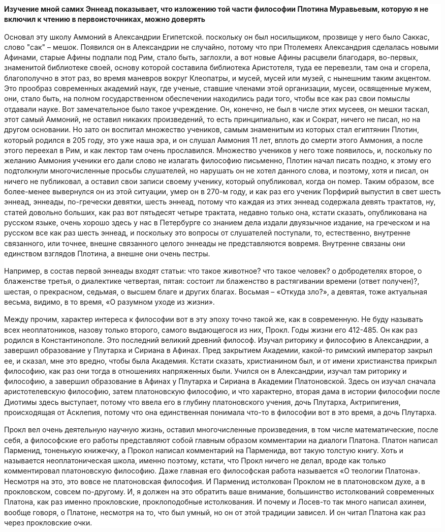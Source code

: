**Изучение мной самих Эннеад показывает, что изложению той части философии Плотина Муравьевым, которую я не включил к чтению в первоисточниках, можно доверять**

 Основал эту школу Аммоний в Александрии Египетской. поскольку он был носильщиком, прозвище у него было Саккас, слово "сак" – мешок. Появился он в Александрии не случайно, потому что при Птолемеях Александрия сделалась новыми Афинами, старые Афины подпали под Рим, стало быть, заглохли, а вот новые Афины расцвели благодаря, во-первых, знаменитой библиотеке своей, основу которой составила библиотека Аристотеля, туда ее перевезли, там она и сгорела, благополучно в этот раз, во время маневров вокруг Клеопатры, и мусей, мусей или музей, с нынешним таким акцентом. Это прообраз современных академий наук, где ученые, ставшие членами этой организации, мусеи, освященные мужем, они, стало быть, на полном государственном обеспечении находились ради того, чтобы все как раз свои помыслы отдавали науке. Вот замечательное было такое учреждение. Он, конечно, не был в числе этих мусеев, он мешки таскал, этот самый Аммоний, не оставил никаких произведений, то есть принципиально, как и Сократ, ничего не писал, но на другом основании. Но зато он воспитал множество учеников, самым знаменитым из которых стал египтянин Плотин, который родился в 205 году, это уже наша эра, и он слушал Аммония 11 лет, вплоть до смерти этого Аммония, а после этого переехал в Рим, и как лектор там очень прославился. Множество учеников у него тоже появилось, и, поскольку по желанию Аммония ученики его дали слово не излагать философию письменно, Плотин начал писать поздно, к этому его подтолкнули многочисленные просьбы слушателей, но нарушать он не хотел данного слова, и поэтому, хотя и писал, он ничего не публиковал, а оставил свои записи своему ученику, который опубликовал, когда он помер. Таким образом, все более-менее вывернулся он из этой ситуации, умер он в 270-м году, и как раз его ученик Порфирий выпустил в свет шесть эннеад, эннеады, по-гречески девятки, шесть эннеад, потому что каждая из этих эннеад содержала девять трактатов, ну, статей довольно больших, как раз вот пятьдесят четыре трактата, недавно только она, кстати сказать, опубликована на русском языке, очень хорошо здесь у нас в Петербурге со знанием дела издали двуязычное издание, на греческом и на русском все как раз шесть эннеад, и поскольку это вопросы от слушателей поступали, то, естественно, внутренне связанного, или точнее, внешне связанного целого эннеады не представляются вовремя. Внутренне связаны они единством взглядов Плотина, а внешне они очень пестры. 
 
 Например, в состав первой эннеады входят статьи: что такое животное? что такое человек? о добродетелях второе, о блаженстве третья, о диалектике четвертая, пятая: состоит ли блаженство в растягивании времени (ответ получен)?, шестая, о прекрасном, седьмая, о высшем благе и других благах. Восьмая – «Откуда зло?», а девятая, тоже актуальная весьма, видимо, в то время, «О разумном уходе из жизни». 
 
Между прочим, характер интереса к философии вот в эту эпоху точно такой же, как в современную. Не буду называть всех неоплатоников, назову только второго, самого выдающегося из них, Прокл. Годы жизни его 412-485. Он как раз родился в Константинополе. Это последний великий древний философ. Изучал риторику и философию в Александрии, а завершил образование у Плутарха и Сириана в Афинах. Пред закрытием Академии, какой-то римский император закрыл ее, и сказал, мне это вредно, чтобы была Академия. Кстати сказать, христианином был, и от имени христианства прикрыл философию, как раз они тогда в отношениях напряженных были. Учился он в Александрии, изучал там риторику и философию, а завершил образование в Афинах у Плутарха и Сириана в Академии Платоновской. Здесь он изучал сначала аристотелевскую философию, затем платоновскую философию, и что характерно, вторая дама в истории философии после Диотимы здесь выступает, потому что ввела его в глубину платоновского учения, дочь Плутарха, Актрипигения, происходящая от Асклепия, потому что она единственная понимала что-то в философии вот в это время, а дочь Плутарха. 

Прокл вел очень деятельную научную жизнь, оставил многочисленные произведения, в том числе математические, после себя, а философские его работы представляют собой главным образом комментарии на диалоги Платона. Платон написал Парменид, тоненькую книжечку, а Прокол написал комментарий на Парменида, вот такую толстую книгу. Хоть и называется неоплатоническая школа, именно поэтому, кстати, что Прокл ничего не делал, вроде как только комментировал платоновскую философию. Даже главная его философская работа называется «О теологии Платона». Несмотря на это, это вовсе не платоновская философия. И Парменид истолкован Проклом не в платоновском духе, а в прокловском, совсем по-другому. И, я должен на это обратить ваше внимание, большинство истолкований современных Платона, как раз именно прокловские, проклоподобные истолкования. И почему и Лосев-то так много написал ахинеи, вообще говоря, о Платоне, несмотря на то, что был умный, но он от этой традиции зависел. И он читал Платона как раз через прокловские очки.
